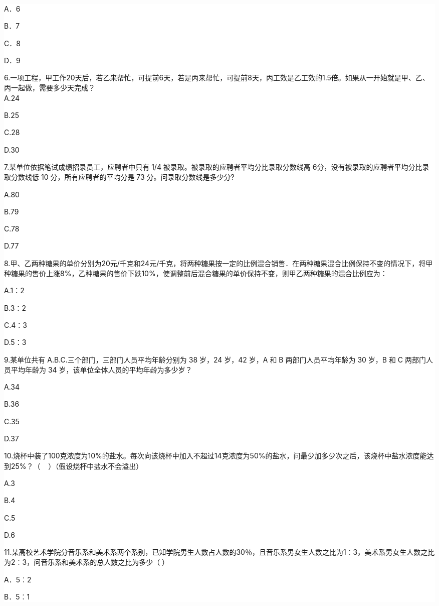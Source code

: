 A．6

B．7

C．8

D．9

6.一项工程，甲工作20天后，若乙来帮忙，可提前6天，若是丙来帮忙，可提前8天，丙工效是乙工效的1.5倍。如果从一开始就是甲、乙、丙一起做，需要多少天完成？\
A.24    

B.25    

C.28    

D.30

7.某单位依据笔试成绩招录员工，应聘者中只有 1/4 被录取。被录取的应聘者平均分比录取分数线高 6分，没有被录取的应聘者平均分比录取分数线低 10 分，所有应聘者的平均分是 73 分。问录取分数线是多少分?

A.80

B.79

C.78

D.77

8.甲、乙两种糖果的单价分别为20元/千克和24元/千克，将两种糖果按一定的比例混合销售．在两种糖果混合比例保持不变的情况下，将甲种糖果的售价上涨8%，乙种糖果的售价下跌10%，使调整前后混合糖果的单价保持不变，则甲乙两种糖果的混合比例应为：

A.1：2

B.3：2

C.4：3

D.5：3

9.某单位共有 A.B.C.三个部门，三部门人员平均年龄分别为 38 岁，24 岁，42 岁，A 和 B 两部门人员平均年龄为 30 岁，B 和 C 两部门人员平均年龄为 34 岁，该单位全体人员的平均年龄为多少岁？

A.34

B.36

C.35

D.37

10.烧杯中装了100克浓度为10%的盐水。每次向该烧杯中加入不超过14克浓度为50%的盐水，问最少加多少次之后，该烧杯中盐水浓度能达到25%？（    ）（假设烧杯中盐水不会溢出）

A.3           

B.4           

C.5           

D.6 

11.某高校艺术学院分音乐系和美术系两个系别，已知学院男生人数占人数的30％，且音乐系男女生人数之比为1︰3，美术系男女生人数之比为2︰3，问音乐系和美术系的总人数之比为多少（ ）

A．5︰2

B．5︰1
